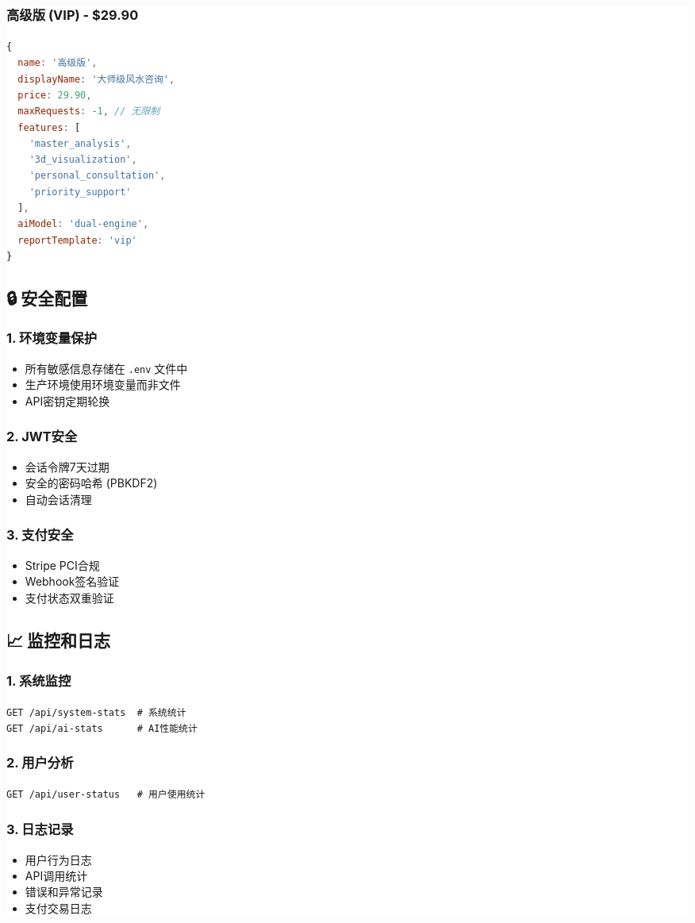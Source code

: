 ### 高级版 (VIP) - $29.90
```javascript
{
  name: '高级版',
  displayName: '大师级风水咨询',
  price: 29.90,
  maxRequests: -1, // 无限制
  features: [
    'master_analysis', 
    '3d_visualization', 
    'personal_consultation', 
    'priority_support'
  ],
  aiModel: 'dual-engine',
  reportTemplate: 'vip'
}
```

## 🔒 安全配置

### 1. 环境变量保护
- 所有敏感信息存储在 `.env` 文件中
- 生产环境使用环境变量而非文件
- API密钥定期轮换

### 2. JWT安全
- 会话令牌7天过期
- 安全的密码哈希 (PBKDF2)
- 自动会话清理

### 3. 支付安全
- Stripe PCI合规
- Webhook签名验证
- 支付状态双重验证

## 📈 监控和日志

### 1. 系统监控
```http
GET /api/system-stats  # 系统统计
GET /api/ai-stats      # AI性能统计
```

### 2. 用户分析
```http  
GET /api/user-status   # 用户使用统计
```

### 3. 日志记录
- 用户行为日志
- API调用统计
- 错误和异常记录
- 支付交易日志
